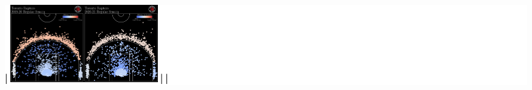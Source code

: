 | <img src="./plots/2019-20/roster_scatter.png" style="zoom:12.5%;" /><img src="./plots/2020-21/roster_scatter.png" style="zoom:12.5%;" /> |      |